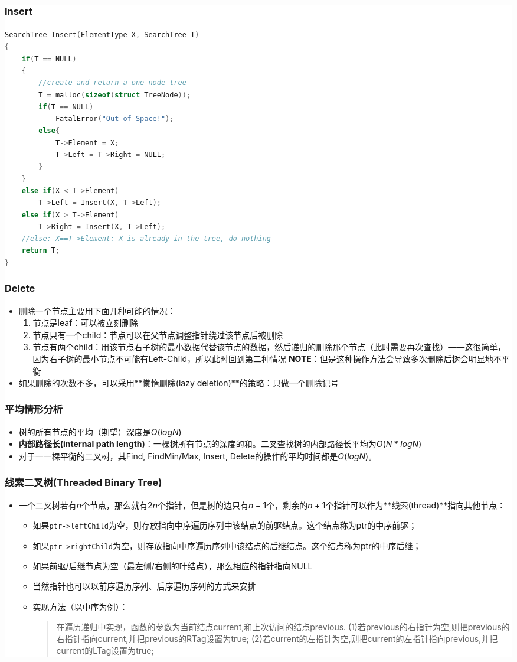 ### Insert

```cpp
SearchTree Insert(ElementType X, SearchTree T)
{
    if(T == NULL)
    {
        //create and return a one-node tree
        T = malloc(sizeof(struct TreeNode));
        if(T == NULL)
            FatalError("Out of Space!");
        else{
            T->Element = X;
            T->Left = T->Right = NULL;
        }
    }
    else if(X < T->Element)
        T->Left = Insert(X, T->Left);
    else if(X > T->Element)
        T->Right = Insert(X, T->Left);
    //else: X==T->Element: X is already in the tree, do nothing
    return T;
}
```

### Delete

- 删除一个节点主要用下面几种可能的情况：
    1. 节点是leaf：可以被立刻删除
    2. 节点只有一个child：节点可以在父节点调整指针绕过该节点后被删除
    3. 节点有两个child：用该节点右子树的最小数据代替该节点的数据，然后递归的删除那个节点（此时需要再次查找）——这很简单，因为右子树的最小节点不可能有Left-Child，所以此时回到第二种情况
        **NOTE**：但是这种操作方法会导致多次删除后树会明显地不平衡
- 如果删除的次数不多，可以采用**懒惰删除(lazy deletion)**的策略：只做一个删除记号

### 平均情形分析

- 树的所有节点的平均（期望）深度是$O(logN)$
- **内部路径长(internal path length)**：一棵树所有节点的深度的和。二叉查找树的内部路径长平均为$O(N*logN)$
- 对于一一棵平衡的二叉树，其Find, FindMin/Max, Insert, Delete的操作的平均时间都是$O(logN)$。

### 线索二叉树(Threaded Binary Tree)

- 一个二叉树若有$n$个节点，那么就有$2n$个指针，但是树的边只有$n-1$个，剩余的$n+1$个指针可以作为**线索(thread)**指向其他节点：

    - 如果`ptr->leftChild`为空，则存放指向中序遍历序列中该结点的前驱结点。这个结点称为ptr的中序前驱；

    - 如果`ptr->rightChild`为空，则存放指向中序遍历序列中该结点的后继结点。这个结点称为ptr的中序后继；

    - 如果前驱/后继节点为空（最左侧/右侧的叶结点），那么相应的指针指向NULL

    - 当然指针也可以以前序遍历序列、后序遍历序列的方式来安排

    - 实现方法（以中序为例）：

        > 在遍历递归中实现，函数的参数为当前结点current,和上次访问的结点previous. 
        > (1)若previous的右指针为空,则把previous的右指针指向current,并把previous的RTag设置为true; 
        > (2)若current的左指针为空,则把current的左指针指向previous,并把current的LTag设置为true;
